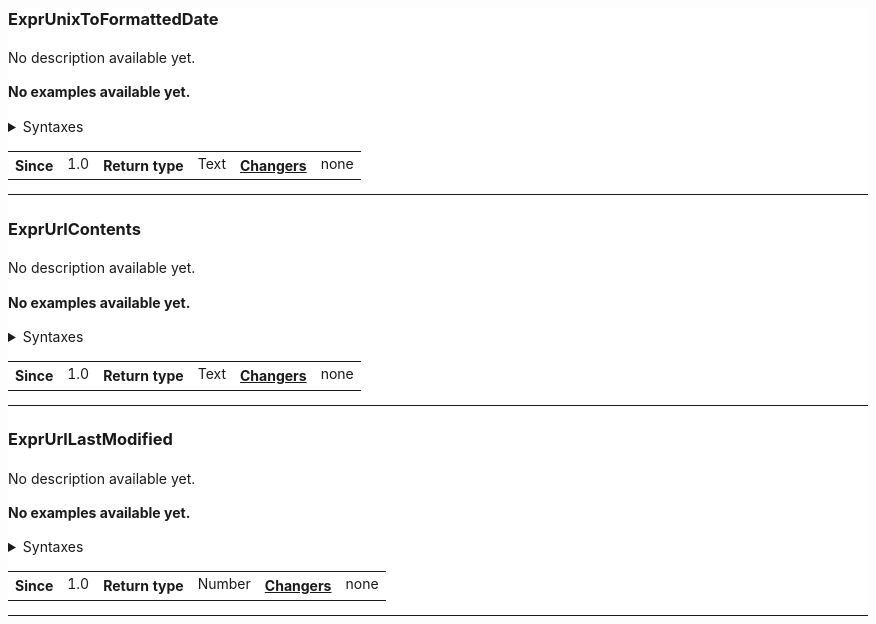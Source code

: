  
### ExprUnixToFormattedDate
No description available yet.
 
**No examples available yet.**
<details><summary>Syntaxes</summary></details>
<p>
</p>
<table>
  <th><div title="Since which version it was added.">Since</div></th>
  <td>1.0</td>
  <th><div title="What type it returns">Return type</div</th>
  <td>Text</td>
  <th><div title="The possible modifiers that this expression accepts."><a href="http://bensku.github.io/Skript/effects.html#EffChange">Changers</a></div></th>
  <td>none</td>
</table>
 
---
 
### ExprUrlContents
No description available yet.
 
**No examples available yet.**
<details><summary>Syntaxes</summary></details>
<p>
</p>
<table>
  <th><div title="Since which version it was added.">Since</div></th>
  <td>1.0</td>
  <th><div title="What type it returns">Return type</div</th>
  <td>Text</td>
  <th><div title="The possible modifiers that this expression accepts."><a href="http://bensku.github.io/Skript/effects.html#EffChange">Changers</a></div></th>
  <td>none</td>
</table>
 
---
 
### ExprUrlLastModified
No description available yet.
 
**No examples available yet.**
<details><summary>Syntaxes</summary></details>
<p>
</p>
<table>
  <th><div title="Since which version it was added.">Since</div></th>
  <td>1.0</td>
  <th><div title="What type it returns">Return type</div</th>
  <td>Number</td>
  <th><div title="The possible modifiers that this expression accepts."><a href="http://bensku.github.io/Skript/effects.html#EffChange">Changers</a></div></th>
  <td>none</td>
</table>
 
---